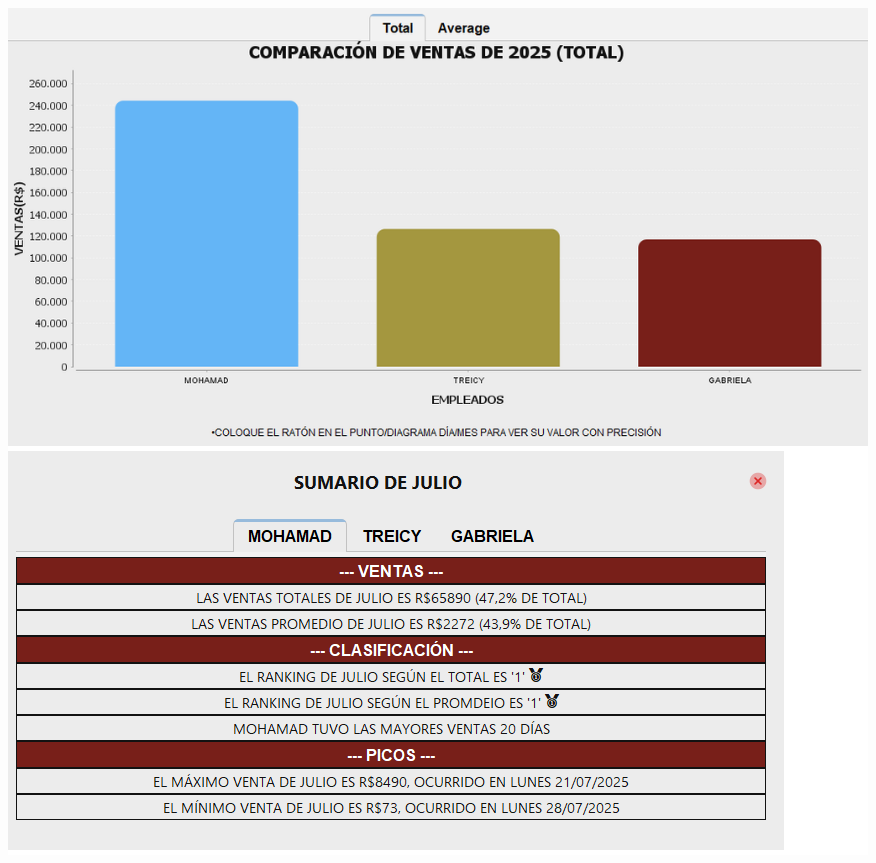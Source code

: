 ![alt text](https://github.com/cedrosfreeshop/cedrosfreeshop.github.io/blob/main/preview/emp7.png)
![alt text](https://github.com/cedrosfreeshop/cedrosfreeshop.github.io/blob/main/preview/emp8.png)
